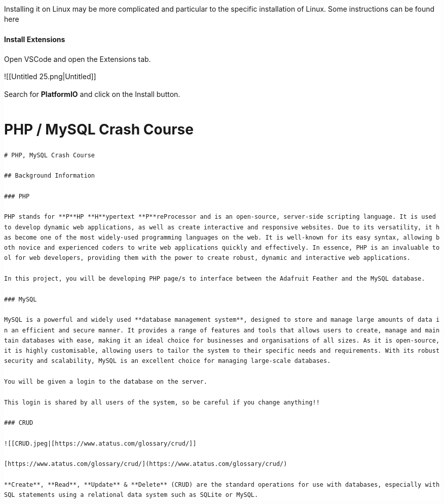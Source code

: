 Installing it on Linux may be more complicated and particular to the specific installation of Linux. Some instructions can be found here

[](https://code.visualstudio.com/docs/setup/linux)

#### Install Extensions

Open VSCode and open the Extensions tab.

![[Untitled 25.png|Untitled]]

Search for **PlatformIO** and click on the Install button.

# PHP / MySQL Crash Course
    
    
    # PHP, MySQL Crash Course
    
    ## Background Information
    
    ### PHP
    
    PHP stands for **P**HP **H**ypertext **P**reProcessor and is an open-source, server-side scripting language. It is used to develop dynamic web applications, as well as create interactive and responsive websites. Due to its versatility, it has become one of the most widely-used programming languages on the web. It is well-known for its easy syntax, allowing both novice and experienced coders to write web applications quickly and effectively. In essence, PHP is an invaluable tool for web developers, providing them with the power to create robust, dynamic and interactive web applications.
    
    In this project, you will be developing PHP page/s to interface between the Adafruit Feather and the MySQL database.
    
    ### MySQL
    
    MySQL is a powerful and widely used **database management system**, designed to store and manage large amounts of data in an efficient and secure manner. It provides a range of features and tools that allows users to create, manage and maintain databases with ease, making it an ideal choice for businesses and organisations of all sizes. As it is open-source, it is highly customisable, allowing users to tailor the system to their specific needs and requirements. With its robust security and scalability, MySQL is an excellent choice for managing large-scale databases. 
    
    You will be given a login to the database on the server. 
    
    This login is shared by all users of the system, so be careful if you change anything!!
    
    ### CRUD
    
    ![[CRUD.jpeg|[https://www.atatus.com/glossary/crud/]]
    
    [https://www.atatus.com/glossary/crud/](https://www.atatus.com/glossary/crud/)
    
    **Create**, **Read**, **Update** & **Delete** (CRUD) are the standard operations for use with databases, especially with SQL statements using a relational data system such as SQLite or MySQL. 
    